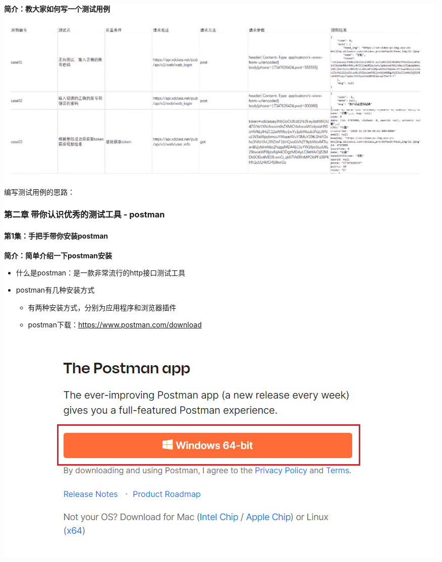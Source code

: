 **简介：教大家如何写一个测试用例**

![image-20220701205948268](小滴课堂-postman笔记.assets/image-20220701205948268.png)

编写测试用例的思路：

### 第二章 带你认识优秀的测试工具 - postman

#### 第1集：手把手带你安装postman

**简介：简单介绍一下postman安装**

- 什么是postman：是一款非常流行的http接口测试工具

- postman有几种安装方式

  - 有两种安装方式，分别为应用程序和浏览器插件

  - postman下载：https://www.postman.com/download

    ![image-20220701210233372](小滴课堂-postman笔记.assets/image-20220701210233372.png)

